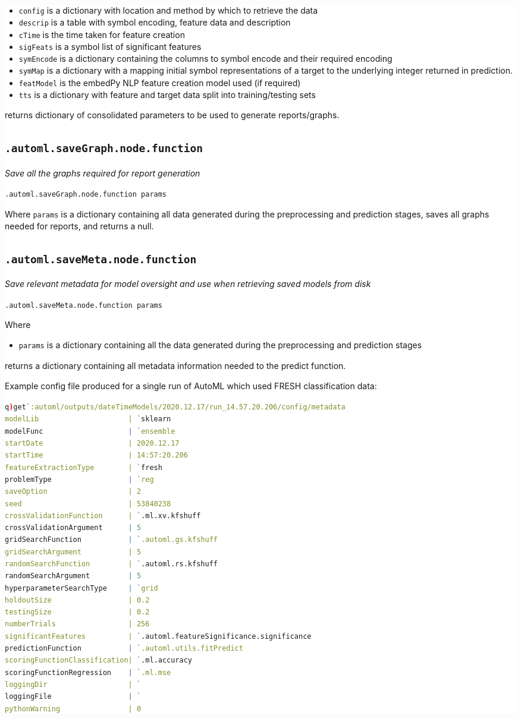 -   `config` is a dictionary with location and method by which to retrieve the data
-   `descrip` is a table with symbol encoding, feature data and description
-   `cTime` is the time taken for feature creation
-   `sigFeats` is a symbol list of significant features
-   `symEncode` is a dictionary containing the columns to symbol encode and their required encoding
-   `symMap` is a dictionary with a mapping initial symbol representations of a target to the underlying integer returned in prediction.
-   `featModel` is the embedPy NLP feature creation model used (if required)
-   `tts` is a dictionary with feature and target data split into training/testing sets

returns dictionary of consolidated parameters to be used to generate reports/graphs.


## `.automl.saveGraph.node.function`

_Save all the graphs required for report generation_

```syntax
.automl.saveGraph.node.function params
```

Where `params` is a dictionary containing all data generated during the preprocessing and prediction stages, saves all graphs needed for reports, and returns a null.



## `.automl.saveMeta.node.function`

_Save relevant metadata for model oversight and use when retrieving saved models from disk_

```syntax
.automl.saveMeta.node.function params
```

Where

-   `params` is a dictionary containing all the data generated during the preprocessing and prediction stages

returns a dictionary containing all metadata information needed to the predict function.

Example config file produced for a single run of AutoML which used FRESH classification data:

```q
q)get`:automl/outputs/dateTimeModels/2020.12.17/run_14.57.20.206/config/metadata
modelLib                     | `sklearn
modelFunc                    | `ensemble
startDate                    | 2020.12.17
startTime                    | 14:57:20.206
featureExtractionType        | `fresh
problemType                  | `reg
saveOption                   | 2
seed                         | 53840238
crossValidationFunction      | `.ml.xv.kfshuff
crossValidationArgument      | 5
gridSearchFunction           | `.automl.gs.kfshuff
gridSearchArgument           | 5
randomSearchFunction         | `.automl.rs.kfshuff
randomSearchArgument         | 5
hyperparameterSearchType     | `grid
holdoutSize                  | 0.2
testingSize                  | 0.2
numberTrials                 | 256
significantFeatures          | `.automl.featureSignificance.significance
predictionFunction           | `.automl.utils.fitPredict
scoringFunctionClassification| `.ml.accuracy
scoringFunctionRegression    | `.ml.mse
loggingDir                   | `
loggingFile                  | `
pythonWarning                | 0
```